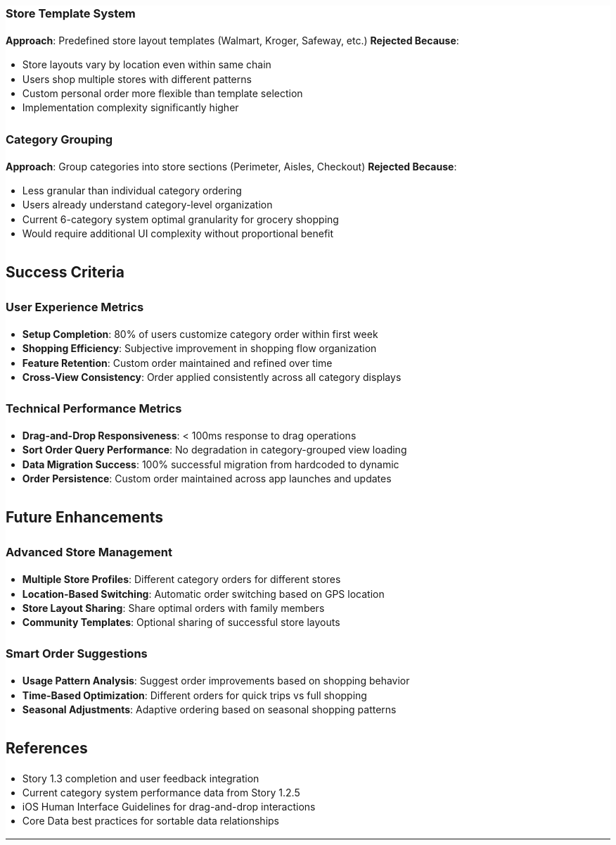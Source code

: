 ### Store Template System
**Approach**: Predefined store layout templates (Walmart, Kroger, Safeway, etc.)
**Rejected Because**: 
- Store layouts vary by location even within same chain
- Users shop multiple stores with different patterns
- Custom personal order more flexible than template selection
- Implementation complexity significantly higher

### Category Grouping
**Approach**: Group categories into store sections (Perimeter, Aisles, Checkout)
**Rejected Because**:
- Less granular than individual category ordering
- Users already understand category-level organization
- Current 6-category system optimal granularity for grocery shopping
- Would require additional UI complexity without proportional benefit

## Success Criteria

### User Experience Metrics
- **Setup Completion**: 80% of users customize category order within first week
- **Shopping Efficiency**: Subjective improvement in shopping flow organization
- **Feature Retention**: Custom order maintained and refined over time
- **Cross-View Consistency**: Order applied consistently across all category displays

### Technical Performance Metrics
- **Drag-and-Drop Responsiveness**: < 100ms response to drag operations
- **Sort Order Query Performance**: No degradation in category-grouped view loading
- **Data Migration Success**: 100% successful migration from hardcoded to dynamic
- **Order Persistence**: Custom order maintained across app launches and updates

## Future Enhancements

### Advanced Store Management
- **Multiple Store Profiles**: Different category orders for different stores
- **Location-Based Switching**: Automatic order switching based on GPS location
- **Store Layout Sharing**: Share optimal orders with family members
- **Community Templates**: Optional sharing of successful store layouts

### Smart Order Suggestions
- **Usage Pattern Analysis**: Suggest order improvements based on shopping behavior
- **Time-Based Optimization**: Different orders for quick trips vs full shopping
- **Seasonal Adjustments**: Adaptive ordering based on seasonal shopping patterns

## References

- Story 1.3 completion and user feedback integration
- Current category system performance data from Story 1.2.5
- iOS Human Interface Guidelines for drag-and-drop interactions
- Core Data best practices for sortable data relationships

---